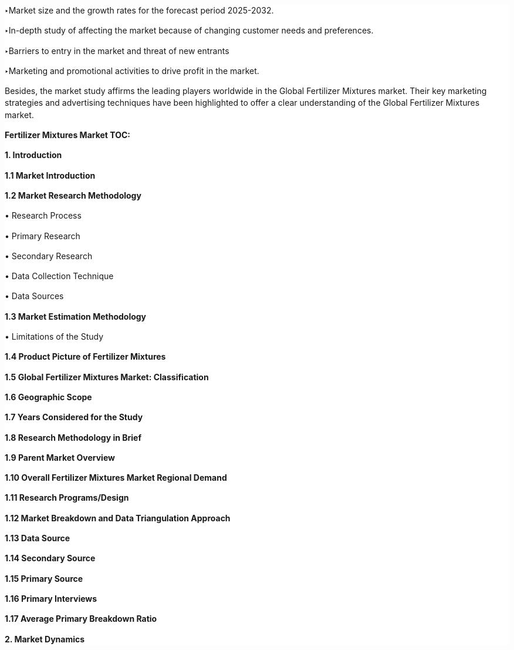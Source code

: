 <strong>‣</strong>Market size and the growth rates for the forecast period 2025-2032.

<strong>‣</strong>In-depth study of affecting the market because of changing customer needs and preferences.

<strong>‣</strong>Barriers to entry in the market and threat of new entrants

<strong>‣</strong>Marketing and promotional activities to drive profit in the market.

Besides, the market study affirms the leading players worldwide in the Global Fertilizer Mixtures market. Their key marketing strategies and advertising techniques have been highlighted to offer a clear understanding of the Global Fertilizer Mixtures market.

<strong>Fertilizer Mixtures Market TOC:</strong>

<strong>1. Introduction</strong>

<strong>1.1 Market Introduction</strong>

<strong>1.2 Market Research Methodology</strong>

• Research Process

• Primary Research

• Secondary Research

• Data Collection Technique

• Data Sources

<strong>1.3 Market Estimation Methodology</strong>

• Limitations of the Study

<strong>1.4 Product Picture of Fertilizer Mixtures</strong>

<strong>1.5 Global Fertilizer Mixtures Market: Classification</strong>

<strong>1.6 Geographic Scope</strong>

<strong>1.7 Years Considered for the Study</strong>

<strong>1.8 Research Methodology in Brief</strong>

<strong>1.9 Parent Market Overview</strong>

<strong>1.10 Overall Fertilizer Mixtures Market Regional Demand</strong>

<strong>1.11 Research Programs/Design</strong>

<strong>1.12 Market Breakdown and Data Triangulation Approach</strong>

<strong>1.13 Data Source</strong>

<strong>1.14 Secondary Source</strong>

<strong>1.15 Primary Source</strong>

<strong>1.16 Primary Interviews</strong>

<strong>1.17 Average Primary Breakdown Ratio</strong>

<strong>2. Market Dynamics</strong>
